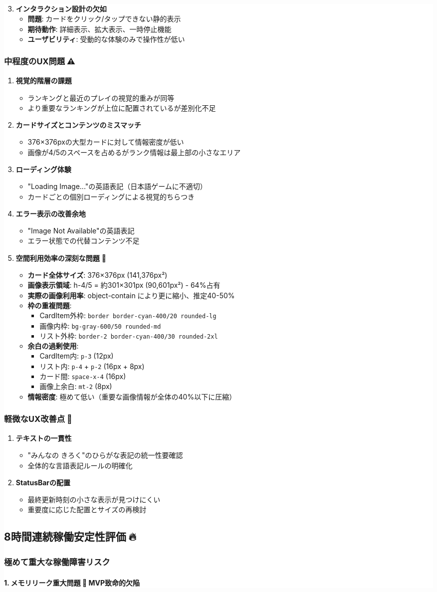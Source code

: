 3. **インタラクション設計の欠如**
   - **問題**: カードをクリック/タップできない静的表示
   - **期待動作**: 詳細表示、拡大表示、一時停止機能
   - **ユーザビリティ**: 受動的な体験のみで操作性が低い

### 中程度のUX問題 ⚠️

1. **視覚的階層の課題**
   - ランキングと最近のプレイの視覚的重みが同等
   - より重要なランキングが上位に配置されているが差別化不足

2. **カードサイズとコンテンツのミスマッチ**
   - 376×376pxの大型カードに対して情報密度が低い
   - 画像が4/5のスペースを占めるがランク情報は最上部の小さなエリア

3. **ローディング体験**
   - "Loading Image..."の英語表記（日本語ゲームに不適切）
   - カードごとの個別ローディングによる視覚的ちらつき

4. **エラー表示の改善余地**
   - "Image Not Available"の英語表記
   - エラー状態での代替コンテンツ不足

5. **空間利用効率の深刻な問題** 🚨
   - **カード全体サイズ**: 376×376px (141,376px²)
   - **画像表示領域**: h-4/5 = 約301×301px (90,601px²) - 64%占有
   - **実際の画像利用率**: object-contain により更に縮小、推定40-50%
   - **枠の重複問題**: 
     - CardItem外枠: `border border-cyan-400/20 rounded-lg`
     - 画像内枠: `bg-gray-600/50 rounded-md`
     - リスト外枠: `border-2 border-cyan-400/30 rounded-2xl`
   - **余白の過剰使用**:
     - CardItem内: `p-3` (12px)
     - リスト内: `p-4` + `p-2` (16px + 8px)
     - カード間: `space-x-4` (16px)
     - 画像上余白: `mt-2` (8px)
   - **情報密度**: 極めて低い（重要な画像情報が全体の40%以下に圧縮）

### 軽微なUX改善点 📝

1. **テキストの一貫性**
   - "みんなの きろく"のひらがな表記の統一性要確認
   - 全体的な言語表記ルールの明確化

2. **StatusBarの配置**
   - 最終更新時刻の小さな表示が見つけにくい
   - 重要度に応じた配置とサイズの再検討

## 8時間連続稼働安定性評価 🔥

### 極めて重大な稼働障害リスク

#### 1. メモリリーク重大問題 🚨 **MVP致命的欠陥**
